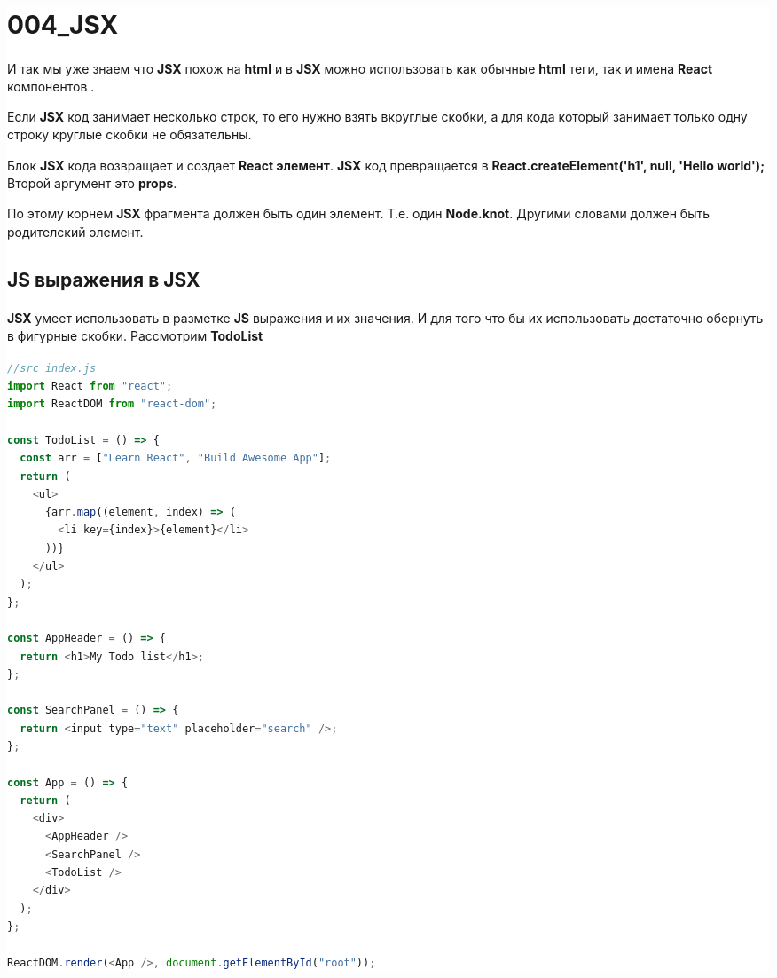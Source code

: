 # 004_JSX

И так мы уже знаем что **JSX** похож на **html** и в **JSX** можно использовать как обычные **html** теги, так и имена **React** компонентов **<AppHeader />**.

Если **JSX** код занимает несколько строк, то его нужно взять вкруглые скобки, а для кода который занимает только одну строку круглые скобки не обязательны.

Блок **JSX** кода возвращает и создает **React элемент**. **JSX** код превращается в **React.createElement('h1', null, 'Hello world');** Второй аргумент это **props**.

По этому корнем **JSX** фрагмента должен быть один элемент. Т.е. один **Node.knot**. Другими словами должен быть родителский элемент.

## JS выражения в JSX

**JSX** умеет использовать в разметке **JS** выражения и их значения. И для того что бы их использовать достаточно обернуть в фигурные скобки. Рассмотрим **TodoList**

```js
//src index.js
import React from "react";
import ReactDOM from "react-dom";

const TodoList = () => {
  const arr = ["Learn React", "Build Awesome App"];
  return (
    <ul>
      {arr.map((element, index) => (
        <li key={index}>{element}</li>
      ))}
    </ul>
  );
};

const AppHeader = () => {
  return <h1>My Todo list</h1>;
};

const SearchPanel = () => {
  return <input type="text" placeholder="search" />;
};

const App = () => {
  return (
    <div>
      <AppHeader />
      <SearchPanel />
      <TodoList />
    </div>
  );
};

ReactDOM.render(<App />, document.getElementById("root"));

```
